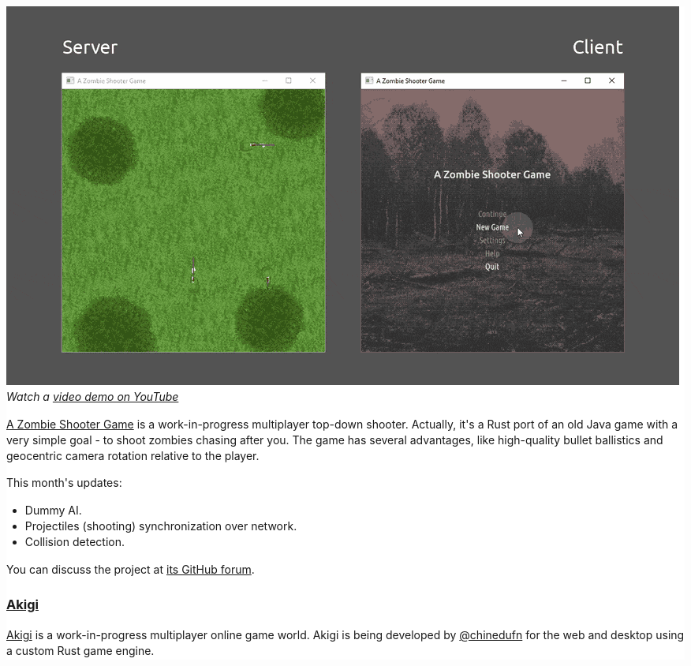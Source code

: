 [![Demo](a-zombie-shooter-game-demo.gif)][zombie-shooter-youtube]
_Watch a [video demo on YouTube][zombie-shooter-youtube]_

[A Zombie Shooter Game][zombie-shooter] is a work-in-progress multiplayer
top-down shooter. Actually, it's a Rust port of an old Java game with
a very simple goal - to shoot zombies chasing after you.
The game has several
advantages, like high-quality bullet ballistics and geocentric camera rotation
relative to the player.

This month's updates:

- Dummy AI.
- Projectiles (shooting) synchronization over network.
- Collision detection.

You can discuss the project at [its GitHub forum][zombie-shooter-forum].

[zombie-shooter]: https://github.com/aunmag/shooter-rust
[zombie-shooter-youtube]: https://youtu.be/9o6KjlwKyGo
[zombie-shooter-forum]: https://github.com/aunmag/shooter-rust/discussions

### [Akigi][akigi]

[Akigi][akigi] is a work-in-progress multiplayer online game world. Akigi
is being developed by [@chinedufn] for the web and desktop using a custom
Rust game engine.


[Rust]: https://rust-lang.org
[join]: https://github.com/rust-gamedev/wg#join-the-fun
[pr]: https://github.com/rust-gamedev/rust-gamedev.github.io
[coordination]: https://github.com/rust-gamedev/rust-gamedev.github.io/issues?q=label%3Acoordination
[Rust]: https://rust-lang.org
[join]: https://github.com/rust-gamedev/wg#join-the-fun
[meetup]: https://discord.gg/yNtPTb2
[podcast-4]: https://rustgamedev.com/episodes/interview-with-fedor-logachev
[@fedor_games]: https://twitter.com/fedor_games
[macroquad]: https://github.com/not-fl3/macroquad
[miniquad]: https://github.com/not-fl3/miniquad
[wor-discord]: https://discord.gg/JGeVt5XwPP
[wor-website]: https://anthropicstudios.com/way-of-rhea
[veloren]: https://veloren.net
[veloren-blog-100]: https://veloren.net/devblog-100
[veloren-98-contributors]: https://veloren.net/devblog-98/#contributor-work
[veloren-econ-1]: https://veloren.net/devblog-98#economic-simulation-update-by-christof
[veloren-econ-2]: https://veloren.net/devblog-99#economic-simulation-by-christof
[veloren-ui]: https://veloren.net/devblog-100#ui-progress-by-pfau
[veloren-glider]: https://veloren.net/devblog-100#glider-physics-by-slipped
[veloren-gilrs]: https://veloren.net/devblog-100#mckol-s-veloren-journey
[veloren-modelling-1]: https://veloren.net/devblog-100#modeling-with-gemu
[veloren-modelling-2]: https://veloren.net/devblog-100#modeling-with-snowram
[veloren-persistence]: https://veloren.net/devblog-100#work-by-xvar
[veloren-combat]: https://veloren.net/devblog-100#combat-improvements-by-james
[veloren-net]: https://veloren.net/devblog-100#network-analysis-by-xmac94x
[veloren-graphics]: https://veloren.net/devblog-100#the-state-of-graphics-and-ui-by-imbris
[veloren-trees]: https://veloren.net/devblog-100#procedural-trees-by-ccgauche
[veloren-site]: https://veloren.net/devblog-100#new-website-design-by-songtronix
[veloren-graphic-future]: https://veloren.net/devblog-100#looking-to-the-graphical-future-by-sharp
[veloren-0.8-changelog]: https://gitlab.com/veloren/veloren/-/blob/master/CHANGELOG.md#080-2020-11-28
[veloren-minidebconf-talk]: https://youtube.com/watch?v=76FPpOnshNw
[veloren-0.8-gameplay]: https://youtube.com/watch?v=8WWVe1cIu7I
[15m-santa]: http://santa.abstreet.org
[abstreet]: https://abstreet.org
[santa-code]: https://github.com/dabreegster/abstreet/tree/master/santa/src/
[abstreet-roadmap]: https://docs.google.com/document/d/1oV4mdtb0ve-wf0HqbEvR9IwXLIkTeDu8a3UnJxnr2F0
[Egregoria]: https://github.com/Uriopass/Egregoria
[egregoria-blog-post]: http://douady.paris/blog/egregoria_7.html
[egregoria-discord]: https://discord.gg/CAaZhUJ
[drs-discord]: https://discord.gg/fbRsNNB
[drs-repo]: https://github.com/doukutsu-rs/doukutsu-rs
[cave-story]: https://en.wikipedia.org/wiki/Cave_Story
[ggez]: https://ggez.rs
[drs-android]: https://reddit.com/r/rust/comments/kh79r1/made_my_rust_remake_of_cave_story
[Antorum]: https://ratwizard.dev/dev-log/antorum
[@dooskington]: https://twitter.com/dooskington
[akigi]: https://akigi.com
[skill-progress]: https://devjournal.akigi.com/december-2020/097-2020-12-13.html
[aiming]: https://devjournal.akigi.com/december-2020/099-2020-12-27.html#aiming
[learning-art]: https://reddit.com/r/gamedev/comments/k8i773/how_i_a_mere_programmer_am_learning
[@chinedufn]: https://chinedufn.com
[swoop-itch]: https://sdfgeoff.itch.io/swoop
[swoop-source]: https://github.com/sdfgeoff/wasm_minigames
[swoop-shadertoy]: https://shadertoy.com/view/WlScWd
[swoop-book]: https://sdfgeoff.github.io/wasm_minigames/a_first_game_swoop.html
[swoop-next]: https://shadertoy.com/view/tltyRB
[@sdfgeoff]: https://github.com/sdfgeoff
[@bombfuse_dev]: https://twitter.com/bombfuse_dev
[fn]: https://gitlab.com/silwol/freenukum
[fn-reddit-announce]: https://reddit.com/r/rust_gamedev/comments/k9dw50/freenukum
[fn-crates-io]: https://crates.io/crates/freenukum
[fn-screenshots]: https://gitlab.com/silwol/freenukum/-/wikis/FreeNukum-Screenshots
[fn-matrix-chat]: https://matrix.to/#/#freenukum:matrix.org
[fn-changelog]: https://gitlab.com/silwol/freenukum/-/blob/main/CHANGELOG.md
[@silwol]: https://chaos.social/@silwol
[openEtG]: https://etg.dek.im
[Elements]: http://elementsthegame.com
[openEtG-writeup]: https://reddit.com/r/rust/comments/k3jy5g/i_rewrote_10k_lines_of_js_into_rust
[weegames-itch]: https://yeahross.itch.io/weegames
[weegames-demo-source]: https://github.com/yeahross0/Weegames-Demo
[Shotcaller]: https://github.com/amethyst/shotcaller
[shotcaller-web]: https://shotcaller.jojolepro.com/
[shotcaller-issue-leader]: https://github.com/amethyst/shotcaller/issues/6
[Cheese]: https://expenses.itch.io/cheese
[GitHub Game Off 2020]: https://itch.io/jam/game-off-2020
[wgpu-rs]: https://github.com/gfx-rs/wgpu-rs
[gltf]: https://crates.io/crates/gltf
[wgpu_glyph]: https://crates.io/crates/wgpu_glyph
[legion]: https://crates.io/crates/legion
[lyon_tessellation]: https://crates.io/crates/lyon_tessellation
[github.com/expenses/cheese]: https://github.com/expenses/cheese
[vollmond]: https://puppetmaster.itch.io/vollmond
[vollmond-source]: https://github.com/puppetmaster-/vollmond
[macroquad]: https://github.com/not-fl3/macroquad
[@micah_tigley]: https://twitter.com/micah_tigley
[@carlosupina]: https://twitter.com/carlosupina
[RustFest Global 2020]: https://rustfest.global/
[rustfest-talk]: https://www.youtube.com/watch?v=qoCryIy4bFE
[visual_partner]: https://twitter.com/visual_partner
[talk-tweet]: https://twitter.com/carlosupina/status/1341763006716407808
[space_shooter_rs]: https://github.com/amethyst/space_shooter_rs
[debug-lines]: https://twitter.com/carlosupina/status/1335289462738259974
[player-config]: https://github.com/amethyst/space_shooter_rs/pull/101
[pikachu-src]: https://github.com/danbugs/danlogs/tree/master/rust/projects/pikachu_volleyball
[pikachu-video]: https://youtube.com/watch?v=Z1sxCC0CDts
[@danlogs]: http://youtube.com/c/danlogs
[amazon-book]: https://amazon.com/Practical-Rust-Projects-Computing-Applications/dp/1484255984
[danlogs-discord]: https://discord.com/invite/fSWE49H
[@danologue]: https://twitter.com/danologue
[@timClicks]: https://twitter.com/timClicks
[timclicks-session]: https://youtube.com/watch?v=d9lsT4kJo44
[timclicks-nannou]: https://nannou.cc
[bezier_article]: https://vladjuckov.github.io/beziers-sdf
[bezier_demo]: https://pum-purum-pum-pum.github.io/bezier
[@VladZhukov0]: https://twitter.com/VladZhukov0
[hqlines]: https://vladjuckov.github.io/hqlines
[@mactuitui]: https://twitter.com/mactuitui
[mactuitui-talk]: https://www.youtube.com/watch?v=Ml6tpyTyXhM
[mactuitui-repository]: https://github.com/MacTuitui/nannou-universe
[mactuitui-discussion]: https://twitter.com/MacTuitui/status/1339863034991276035
[mactuitui-nannou-website]: https://nannou.cc
[mactuitui-github-universe]: https://githubuniverse.com/Nannou-creative-coding-with-Rust/
[legion-script]: https://github.com/redcodestudios/legion_script
[@pablodiegoss]: https://github.com/pablodiegoss
[@rodrigocam]: https://github.com/rodrigocam
[amethyst]: https://github.com/amethyst/amethyst
[thesis-thread]: https://community.amethyst.rs/t/undergrad-thesis-on-game-scripting-for-legion/1753
[tri-scratch]: https://rust-tutorials.github.io/triangle-from-scratch
[tri-scratch-src]: https://github.com/rust-tutorials/triangle-from-scratch
[@Lokathor]: https://twitter.com/Lokathor
[wasm-scratch-book]: https://sdfgeoff.github.io/wasm_minigames
[thermite-documentation]: https://raygon-renderer.github.io/thermite/
[Thermite SIMD]: https://github.com/raygon-renderer/thermite
[Mun]: https://mun-lang.org
[mun-november]: https://mun-lang.org/blog/2020/12/07/this-month-november
[mun-december]: https://mun-lang.org/blog/2021/01/05/this-month-december
[Kira]: https://github.com/tesselode/kira
[@tesselode]: https://twitter.com/tesselode
[polyhedron-ops]: https://github.com/virtualritz/polyhedron-ops
[polyhedron-wiki]: http://en.wikipedia.org/wiki/Conway_polyhedron_notation
[polyhedron-bevy]: https://github.com/virtualritz/polyhedron-ops/blob/76a0c4b83/examples/bevy/bevy.rs
[nsi]: https://crates.io/crates/nsi
[raw-gl-context]: https://github.com/glowcoil/raw-gl-context
[RawWindowHandle]: https://github.com/rust-windowing/raw-window-handle
[winit]: https://github.com/rust-windowing/winit
[SPIR-Q]: https://github.com/penguinliong/spirq-rs
[spirq-reddit]: https://reddit.com/r/rust_gamedev/comments/kgv4gh/spirq_0410
[rust-gpu]: https://github.com/EmbarkStudios/rust-gpu
[rust-gpu-web]: https://shadered.org/blog?id=4
[rust-gpu-textures]: https://github.com/EmbarkStudios/rust-gpu/pull/276
[rust-gpu-compute]: https://github.com/EmbarkStudios/rust-gpu/pull/195
[rust-gpu-asm]: https://github.com/EmbarkStudios/rust-gpu/pull/254
[Egui]: https://github.com/emilk/egui
[demo]: https://emilk.github.io/egui
[eframe]: https://lib.rs/eframe
[egui_template]: https://github.com/emilk/egui_template
[changelog]: https://github.com/emilk/egui/blob/master/CHANGELOG.md
[tetra]: https://github.com/17cupsofcoffee/tetra
[tetra-changelog]: https://github.com/17cupsofcoffee/tetra/blob/main/CHANGELOG.md
[ggez]: https://github.com/ggez/ggez
[macroquad-interview]: https://rustgamedev.com/episodes/interview-with-fedor-logachev
[platformer-source]: https://github.com/not-fl3/macroquad/blob/master/examples/platformer.rs
[platformer-web]: https://not-fl3.github.io/miniquad-samples/platformer.html
[celeste-physics]: https://maddythorson.medium.com/celeste-and-towerfall-physics-d24bd2ae0fc5
[miniquad]: https://github.com/not-fl3/miniquad
[macroquad]: https://github.com/not-fl3/macroquad
[particles-web]: https://fedorgames.itch.io/macroquad-particles
[particles-source]: https://github.com/not-fl3/particles-editor
[profiling-blog]: https://not-fl3.github.io/platformer-book/profiling.html
[rg3d]: https://github.com/mrDIMAS/rg3d
[rg3d_twit]: https://twitter.com/DmitryNStepanov/status/1336802725007396865
[rg3d_discord]: https://discord.gg/xENF5Uh
[rg3d_twitter]: https://twitter.com/DmitryNStepanov
[rusty_editor_navmesh]: https://twitter.com/DmitryNStepanov/status/1343288956704743425
[rg3d_dark_theme]: https://twitter.com/DmitryNStepanov/status/1340755066068889603
[rusty_editor]: https://github.com/mrDIMAS/rusty-editor
[hrtf]: https://github.com/mrDIMAS/hrtf
[starframe]: https://github.com/moletrooper/starframe
[@moletrooper]: https://twitter.com/moletrooper
[dotrix]: https://github.com/lowenware/dotrix
[lowenware-discord]: https://discord.com/invite/DrzwBysNRd
[@lowenware]: https://twitter.com/lowenware
[dotrix-demo]: https://github.com/lowenware/dotrix/blob/main/examples/demo/demo.rs
[dotrix-video]: https://youtu.be/KXOr_KxMNWM
[bevy]: https://bevyengine.org
[bevy-repo]: https://github.com/bevyengine/bevy
[bevy-0-4]: https://bevyengine.org/news/bevy-0-4
[bevy-sponsors]: https://github.com/sponsors/cart
[bevy-discord]: https://discord.com/invite/gMUk5Ph
[bevy-reddit]: https://reddit.com/r/bevy
[bevy-twitter]: https://twitter.com/BevyEngine
[rpt]: https://github.com/ekzhang/rpt
[@ekzhang]: https://www.ekzhang.com/
[@scanhex]: https://github.com/scanhex
[rayon]: https://github.com/rayon-rs/rayon
[crates.io]: https://crates.io/
[Textyle]: https://github.com/stefandevai/textyle
[textyle-browser]: https://textyle.app/edit
[@stefandevai]: https://github.com/stefandevai
[rust-graphics-playground]: http://playground.meteorlinker.com
[spinning-triangle]: http://playground.meteorlinker.com/?share=1
[spinning-cube]: http://playground.meteorlinker.com/?share=864
[serpinski-triangle]: http://playground.meteorlinker.com/?share=682
[serpinski-carpet]: http://playground.meteorlinker.com/?share=1054
[graphics-playground-source]: https://gitlab.com/DixieDev/rust-graphics-playground
[embark.rs]: https://embark.rs
[embark-open-issues]: https://github.com/search?q=user:EmbarkStudios+state:open
[gfx-issues]: https://github.com/gfx-rs/gfx/issues?q=is%3Aissue+is%3Aopen+label%3Acontributor-friendly
[wgpu-help-wanted]: https://github.com/gfx-rs/wgpu-rs/issues?q=is%3Aissue+is%3Aopen+label%3A%22help+wanted%22
[luminance-fruits]: https://github.com/phaazon/luminance-rs/issues?q=is%3Aissue+is%3Aopen+label%3A%22low+hanging+fruit%22
[ggez-issues]: https://github.com/ggez/ggez/labels/%2AGOOD%20FIRST%20ISSUE%2A
[veloren-beginner]: https://gitlab.com/veloren/veloren/issues?label_name=beginner
[amethyst-issues]: https://github.com/amethyst/amethyst/issues?q=is%3Aissue+is%3Aopen+label%3A%22good+first+issue%22
[abstreet-issues]: https://github.com/dabreegster/abstreet/issues?q=is%3Aissue+is%3Aopen+label%3A%22good+first+issue%22
[mun-issues]: https://github.com/mun-lang/mun/labels/good%20first%20issue
[simm-issues]: https://github.com/mkhan45/SIMple-Mechanics/labels/good%20first%20issue
[bevy-issues]: https://github.com/bevyengine/bevy/labels/good%20first%20issue
[winit-call]: https://github.com/rust-windowing/winit/issues/1777
[/r/rust_gamedev]: https://reddit.com/r/rust_gamedev
[@rust_gamedev]: https://twitter.com/rust_gamedev
[pr]: https://github.com/rust-gamedev/rust-gamedev.github.io